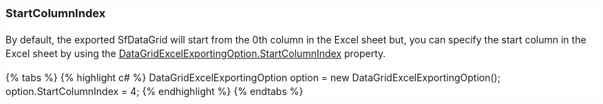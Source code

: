 ### StartColumnIndex

By default, the exported SfDataGrid will start from the 0th column in the Excel sheet but, you can specify the start column in the Excel sheet by using the [DataGridExcelExportingOption.StartColumnIndex](https://help.syncfusion.com/cr/cref_files/xamarin/Syncfusion.SfGridConverter.XForms~Syncfusion.SfDataGrid.XForms.Exporting.DataGridExcelExportingOption~StartColumnIndex.html) property.

{% tabs %}
{% highlight c# %}
DataGridExcelExportingOption option = new DataGridExcelExportingOption();
option.StartColumnIndex = 4;
{% endhighlight %}
{% endtabs %}
